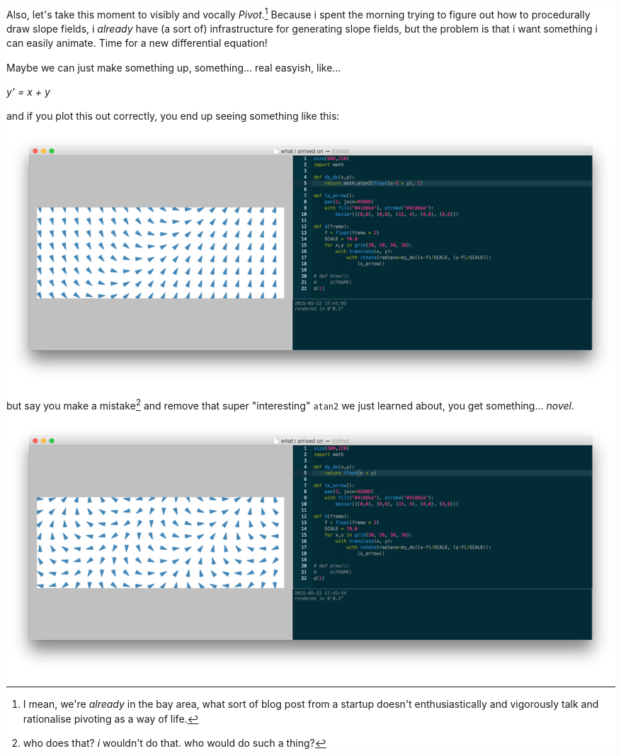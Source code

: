 Also, let's take this moment to visibly and vocally *Pivot*.[^sandhillfootnote] Because i spent the morning trying to figure out how to procedurally draw slope fields, i *already* have (a sort of) infrastructure for generating slope fields, but the problem is that i want something i can easily animate. Time for a new differential equation!

[^sandhillfootnote]: I mean, we're *already* in the bay area, what sort of blog post from a startup doesn't enthusiastically and vigorously talk and rationalise pivoting as a way of life.

Maybe we can just make something up, something... real easyish, like...

*y' = x + y*

and if you plot this out correctly, you end up seeing something like this:

![swooooop!](/images/slopefields/sdKS.png)

but say you make a mistake[^herpderp] and remove that super "interesting" `atan2` we just learned about, you get something... *novel.*

[^herpderp]: who does that? *i* wouldn't do that. who would do such a thing?

![it's like a wave](/images/slopefields/4TcL.png)


[^coppa]: let's put it this way, i am *not* a lawyer, but i *do* know that [COPPA](https://www.ftc.gov/tips-advice/business-center/guidance/complying-coppa-frequently-asked-questions) prevents everyone from collecting any personally identifiable information for anyone under 13 (that includes email addresses, but it's totally fair game to ask for their parents' address).
[^purplerain]: > ... "Purple rain," later the title of a 1984 song, album, and film (and the tour that supported both the album and film), from the artist Prince. Although it is not known if there is actually any connection, both Mikel Toombs of The San Diego Union and Bob Kostanczuk of the Post-Tribune have written that Prince got the title directly from "Ventura Highway". Asked to explain the phrase "purple rain" in "Ventura Highway", Gerry Beckley has responded: "You got me". (via [wikipedia](https://en.wikipedia.org/wiki/Ventura_Highway#Legacy))
[^sloperefresh]: A refresher: a slope field (naturally) is the slope (and often magnitude) of a differential equation plotted along a grid. You can use slope fields to build intuition about the nature of first order differential equations, their tangent points, and so forth.
[^1803revisited]: slope fields make up the lion's share of the early weeks of a diff eq class and are by far the least interesting part: all the applied and domain-specific uses of differential equations end up being wayyyyy more interesting.
[^slopedetour]: in a blog post full of detours, i should point out how satisfying it is to end up at an early 'solution' that requires the simplest of computations.
[^divzero]: because it takes the denominator as an argument, `atan2` avoids the standard movie trope of "tricking" the computer by having it try to divide by zero.
[^atan2deets]: specifically, you're going to ask for `radians = Math.atan2(y, -x)`
[^plod]: plotdevice is great! it's a python-based drawing application i'm real fond of. Take a look, you might like it! If you like the idea behind processing but you're whatever on java, then you'll probably enjoy it.
[^crytime]: a crit (not *[that crit](https://en.wikipedia.org/wiki/Criterium)*) is a time to look over design work with your peers, evaluate and discuss what's succeeding, what's not (and for both, *why*), and offer suggestions for how it could communicate what it needs to most efectively.
[^dhtml]: "...a more elegant weapon for a more civilized age" -- [alec guiness](https://www.youtube.com/watch?v=0aRtupiY9Dw)
[^pleasemaildan]: please, feel free to correct me on hn
[^democaveat]: In this demo, the darts are all displayed `inline-block` just to avoid having to be distracted by setting position manually